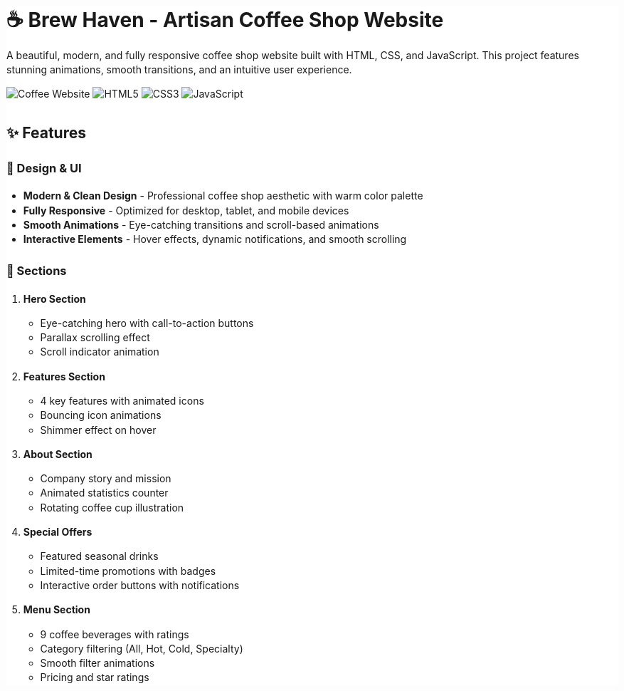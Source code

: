 # ☕ Brew Haven - Artisan Coffee Shop Website

A beautiful, modern, and fully responsive coffee shop website built with HTML, CSS, and JavaScript. This project features stunning animations, smooth transitions, and an intuitive user experience.

![Coffee Website](https://img.shields.io/badge/Status-Complete-success)
![HTML5](https://img.shields.io/badge/HTML5-E34F26?logo=html5&logoColor=white)
![CSS3](https://img.shields.io/badge/CSS3-1572B6?logo=css3&logoColor=white)
![JavaScript](https://img.shields.io/badge/JavaScript-F7DF1E?logo=javascript&logoColor=black)

## ✨ Features

### 🎨 Design & UI

- **Modern & Clean Design** - Professional coffee shop aesthetic with warm color palette
- **Fully Responsive** - Optimized for desktop, tablet, and mobile devices
- **Smooth Animations** - Eye-catching transitions and scroll-based animations
- **Interactive Elements** - Hover effects, dynamic notifications, and smooth scrolling

### 📱 Sections

1. **Hero Section**

   - Eye-catching hero with call-to-action buttons
   - Parallax scrolling effect
   - Scroll indicator animation

2. **Features Section**

   - 4 key features with animated icons
   - Bouncing icon animations
   - Shimmer effect on hover

3. **About Section**

   - Company story and mission
   - Animated statistics counter
   - Rotating coffee cup illustration

4. **Special Offers**

   - Featured seasonal drinks
   - Limited-time promotions with badges
   - Interactive order buttons with notifications

5. **Menu Section**

   - 9 coffee beverages with ratings
   - Category filtering (All, Hot, Cold, Specialty)
   - Smooth filter animations
   - Pricing and star ratings
